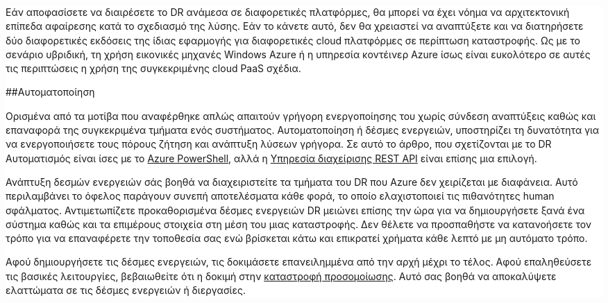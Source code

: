 Εάν αποφασίσετε να διαιρέσετε το DR ανάμεσα σε διαφορετικές πλατφόρμες, θα μπορεί να έχει νόημα να αρχιτεκτονική επίπεδα αφαίρεσης κατά το σχεδιασμό της λύσης. Εάν το κάνετε αυτό, δεν θα χρειαστεί να αναπτύξετε και να διατηρήσετε δύο διαφορετικές εκδόσεις της ίδιας εφαρμογής για διαφορετικές cloud πλατφόρμες σε περίπτωση καταστροφής. Ως με το σενάριο υβριδική, τη χρήση εικονικές μηχανές Windows Azure ή η υπηρεσία κοντέινερ Azure ίσως είναι ευκολότερο σε αυτές τις περιπτώσεις η χρήση της συγκεκριμένης cloud PaaS σχέδια.

##<a name="automation"></a>Αυτοματοποίηση

Ορισμένα από τα μοτίβα που αναφέρθηκε απλώς απαιτούν γρήγορη ενεργοποίησης του χωρίς σύνδεση αναπτύξεις καθώς και επαναφορά της συγκεκριμένα τμήματα ενός συστήματος. Αυτοματοποίηση ή δέσμες ενεργειών, υποστηρίζει τη δυνατότητα για να ενεργοποιήσετε τους πόρους ζήτηση και ανάπτυξη λύσεων γρήγορα. Σε αυτό το άρθρο, που σχετίζονται με το DR Αυτοματισμός είναι ίσες με το [Azure PowerShell](https://msdn.microsoft.com/library/azure/jj156055.aspx), αλλά η [Υπηρεσία διαχείρισης REST API](https://msdn.microsoft.com/library/azure/ee460799.aspx) είναι επίσης μια επιλογή.

Ανάπτυξη δεσμών ενεργειών σάς βοηθά να διαχειριστείτε τα τμήματα του DR που Azure δεν χειρίζεται με διαφάνεια. Αυτό περιλαμβάνει το όφελος παράγουν συνεπή αποτελέσματα κάθε φορά, το οποίο ελαχιστοποιεί τις πιθανότητες human σφάλματος. Αντιμετωπίζετε προκαθορισμένα δέσμες ενεργειών DR μειώνει επίσης την ώρα για να δημιουργήσετε ξανά ένα σύστημα καθώς και τα επιμέρους στοιχεία στη μέση του μιας καταστροφής. Δεν θέλετε να προσπαθήστε να κατανοήσετε τον τρόπο για να επαναφέρετε την τοποθεσία σας ενώ βρίσκεται κάτω και επικρατεί χρήματα κάθε λεπτό με μη αυτόματο τρόπο.

Αφού δημιουργήσετε τις δέσμες ενεργειών, τις δοκιμάσετε επανειλημμένα από την αρχή μέχρι το τέλος. Αφού επαληθεύσετε τις βασικές λειτουργίες, βεβαιωθείτε ότι η δοκιμή στην [καταστροφή προσομοίωσης](#disaster-simulation). Αυτό σας βοηθά να αποκαλύψετε ελαττώματα σε τις δέσμες ενεργειών ή διεργασίες.

